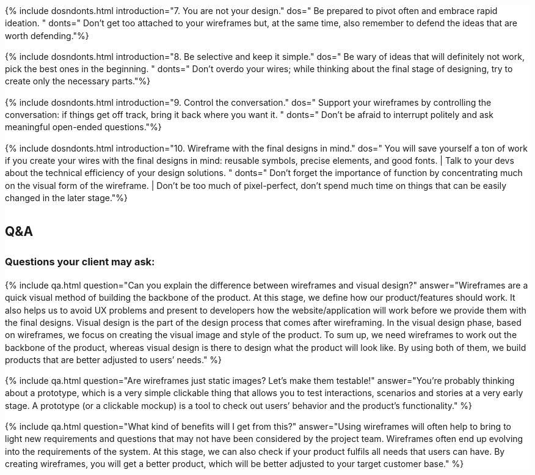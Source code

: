 {% include dosndonts.html introduction="7. You are not your design." dos="
Be prepared to pivot often and embrace rapid ideation.
" donts="
Don’t get too attached to your wireframes but, at the same time, also remember to defend the ideas that are worth defending."%}

{% include dosndonts.html introduction="8. Be selective and keep it simple." dos="
Be wary of ideas that will definitely not work, pick the best ones in the beginning.
" donts="
Don’t overdo your wires; while thinking about the final stage of designing, try to create only the necessary parts."%}

{% include dosndonts.html introduction="9. Control the conversation." dos="
Support your wireframes by controlling the conversation: if things get off track, bring it back where you want it.
" donts="
Don’t be afraid to interrupt politely and ask meaningful open-ended questions."%}

{% include dosndonts.html introduction="10. Wireframe with the final designs in mind." dos="
You will save yourself a ton of work if you create your wires with the final designs in mind: reusable symbols, precise elements, and good fonts. |
Talk to your devs about the technical efficiency of your design solutions.
" donts="
Don’t forget the importance of function by concentrating much on the visual form of the wireframe. |
Don’t be too much of pixel-perfect, don’t spend much time on things that can be easily changed in the later stage."%}

## Q&A

### Questions your client may ask:

{% include qa.html question="Can you explain the difference between wireframes and visual design?" answer="Wireframes are a quick visual method of building the backbone of the product. At this stage, we define how our product/features should work. It also helps us to avoid UX problems and present to developers how the website/application will work before we provide them with the final designs.
Visual design is the part of the design process that comes after wireframing. In the visual design phase, based on wireframes, we focus on creating the visual image and style of the product.
To sum up,  we need wireframes to work out the backbone of the product, whereas visual design is there to design what the product will look like. By using both of them, we build products that are better adjusted to users’ needs." %}

{% include qa.html question="Are wireframes just static images? Let’s make them testable!" answer="You’re probably thinking about a prototype, which is a very simple clickable thing that allows you to test interactions, scenarios and stories at a very early stage. A prototype (or a clickable mockup) is a tool to check out users’ behavior and the product’s functionality." %}

{% include qa.html question="What kind of benefits will I get from this?" answer="Using wireframes will often help to bring to light new requirements and questions that may not have been considered by the project team. Wireframes often end up evolving into the requirements of the system. At this stage, we can also check if your product fulfils all needs that users can have. By creating wireframes, you will get a better product, which will be better adjusted to your target customer base." %}
